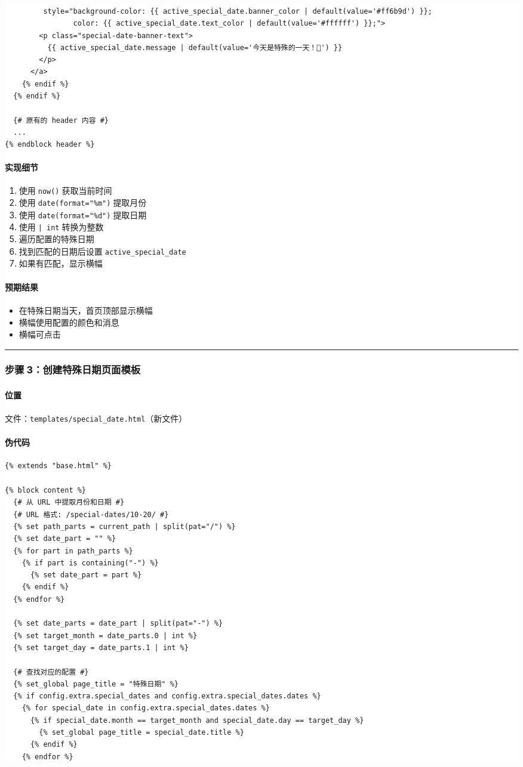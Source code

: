 ```jinja2
         style="background-color: {{ active_special_date.banner_color | default(value='#ff6b9d') }}; 
                color: {{ active_special_date.text_color | default(value='#ffffff') }};">
        <p class="special-date-banner-text">
          {{ active_special_date.message | default(value='今天是特殊的一天！🎉') }}
        </p>
      </a>
    {% endif %}
  {% endif %}
  
  {# 原有的 header 内容 #}
  ...
{% endblock header %}
```

#### 实现细节
1. 使用 `now()` 获取当前时间
2. 使用 `date(format="%m")` 提取月份
3. 使用 `date(format="%d")` 提取日期
4. 使用 `| int` 转换为整数
5. 遍历配置的特殊日期
6. 找到匹配的日期后设置 `active_special_date`
7. 如果有匹配，显示横幅

#### 预期结果
- 在特殊日期当天，首页顶部显示横幅
- 横幅使用配置的颜色和消息
- 横幅可点击

---

### 步骤 3：创建特殊日期页面模板

#### 位置
文件：`templates/special_date.html`（新文件）

#### 伪代码
```jinja2
{% extends "base.html" %}

{% block content %}
  {# 从 URL 中提取月份和日期 #}
  {# URL 格式: /special-dates/10-20/ #}
  {% set path_parts = current_path | split(pat="/") %}
  {% set date_part = "" %}
  {% for part in path_parts %}
    {% if part is containing("-") %}
      {% set date_part = part %}
    {% endif %}
  {% endfor %}
  
  {% set date_parts = date_part | split(pat="-") %}
  {% set target_month = date_parts.0 | int %}
  {% set target_day = date_parts.1 | int %}
  
  {# 查找对应的配置 #}
  {% set_global page_title = "特殊日期" %}
  {% if config.extra.special_dates and config.extra.special_dates.dates %}
    {% for special_date in config.extra.special_dates.dates %}
      {% if special_date.month == target_month and special_date.day == target_day %}
        {% set_global page_title = special_date.title %}
      {% endif %}
    {% endfor %}
```